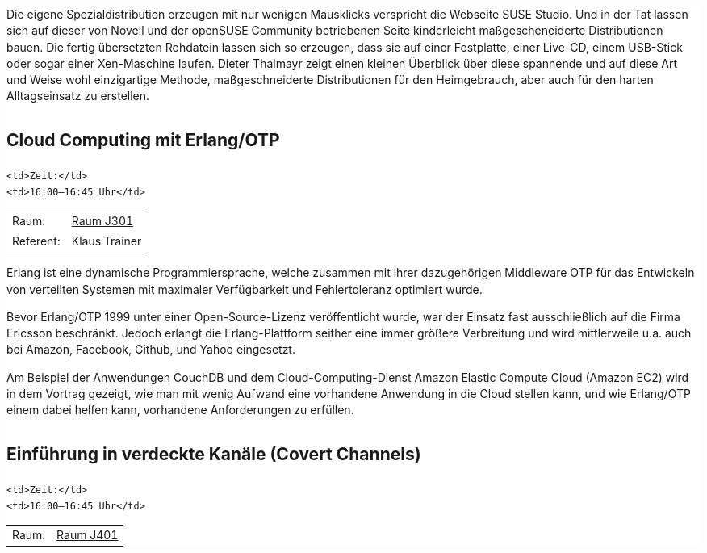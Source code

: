
Die eigene Spezialdistribution erzeugen mit nur wenigen Mausklicks
verspricht die Webseite SUSE Studio. Und in der Tat lassen sich auf dieser von
Novell und der openSUSE Community betriebenen Seite kinderleicht
maßgescheneiderte Distributionen bauen. Die fertig übersetzten Rohdatein lassen
sich so erzeugen, dass sie auf einer Festplatte, einer Live-CD, einem USB-Stick
oder sogar einer Xen-Maschine laufen. Dieter Thalmayr zeigt einen kleinen
Überblick über diese spannende und auf diese Art und Weise wohl einzigartige
Methode, maßgeschneiderte Distributionen für den Heimgebrauch, aber auch für
den harten Alltagseinsatz zu erstellen.



<h2 id="b5">Cloud Computing mit Erlang/OTP</h2>

<table class="zeittafel" width="550" cellpadding="4">
  <tbody><tr>

    <td>Zeit:</td>
    <td>16:00–16:45 Uhr</td>
  </tr>

  <tr>
    <td>Raum:</td>
    <td><a href="#raeume">Raum J301</a></td>
  </tr>

  <tr>
    <td>Referent:</td>
    <td>Klaus Trainer</td>
  </tr>
</tbody></table>


Erlang ist eine dynamische Programmiersprache, welche zusammen mit ihrer
dazugehörigen Middleware OTP für das Entwickeln von verteilten Systemen mit
maximaler Verfügbarkeit und Fehlertoleranz optimiert wurde.

Bevor Erlang/OTP 1999 unter einer Open-Source-Lizenz veröffentlicht wurde,
war der Einsatz fast ausschließlich auf die Firma Ericsson beschränkt. Jedoch
erlangt die Erlang-Plattform seither eine immer größere Verbreitung und wird
mittlerweile u.a. auch bei Amazon, Facebook, Github, und Yahoo eingesetzt.

Am Beispiel der Anwendungen CouchDB und dem Cloud-Computing-Dienst Amazon
Elastic Compute Cloud (Amazon EC2) wird in dem Vortrag gezeigt, wie man mit
wenig Aufwand eine vorhandene Anwendung in die Cloud stellen kann, und wie
Erlang/OTP einem dabei helfen kann, vorhandene Anforderungen zu erfüllen.


<h2 id="c5">Einführung in verdeckte Kanäle (Covert Channels)</h2>

<table class="zeittafel" width="550" cellpadding="4">
  <tbody><tr>

    <td>Zeit:</td>
    <td>16:00–16:45 Uhr</td>
  </tr>

  <tr>
    <td>Raum:</td>
    <td><a href="#raeume">Raum J401</a></td>
  </tr>
